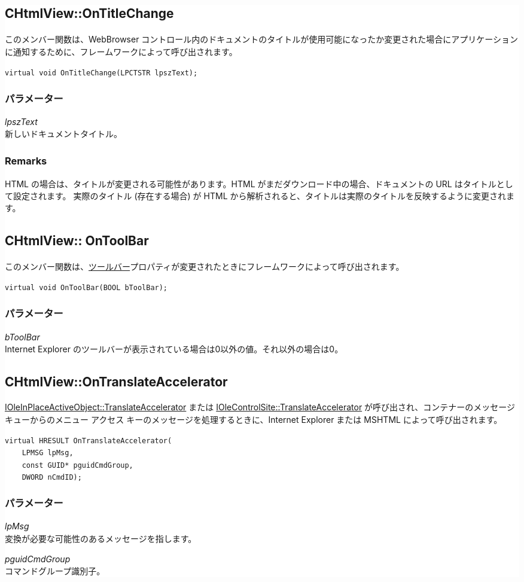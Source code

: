 ##  <a name="ontitlechange"></a>  CHtmlView::OnTitleChange

このメンバー関数は、WebBrowser コントロール内のドキュメントのタイトルが使用可能になったか変更された場合にアプリケーションに通知するために、フレームワークによって呼び出されます。

```
virtual void OnTitleChange(LPCTSTR lpszText);
```

### <a name="parameters"></a>パラメーター

*lpszText*<br/>
新しいドキュメントタイトル。

### <a name="remarks"></a>Remarks

HTML の場合は、タイトルが変更される可能性があります。HTML がまだダウンロード中の場合、ドキュメントの URL はタイトルとして設定されます。 実際のタイトル (存在する場合) が HTML から解析されると、タイトルは実際のタイトルを反映するように変更されます。

##  <a name="ontoolbar"></a>CHtmlView:: OnToolBar

このメンバー関数は、[ツールバー](/previous-versions/aa768274\(v=vs.85\))プロパティが変更されたときにフレームワークによって呼び出されます。

```
virtual void OnToolBar(BOOL bToolBar);
```

### <a name="parameters"></a>パラメーター

*bToolBar*<br/>
Internet Explorer のツールバーが表示されている場合は0以外の値。それ以外の場合は0。

##  <a name="ontranslateaccelerator"></a>  CHtmlView::OnTranslateAccelerator

[IOleInPlaceActiveObject::TranslateAccelerator](/windows/win32/api/oleidl/nf-oleidl-ioleinplaceactiveobject-translateaccelerator) または [IOleControlSite::TranslateAccelerator](/windows/win32/api/ocidl/nf-ocidl-iolecontrolsite-translateaccelerator) が呼び出され、コンテナーのメッセージ キューからのメニュー アクセス キーのメッセージを処理するときに、Internet Explorer または MSHTML によって呼び出されます。

```
virtual HRESULT OnTranslateAccelerator(
    LPMSG lpMsg,
    const GUID* pguidCmdGroup,
    DWORD nCmdID);
```

### <a name="parameters"></a>パラメーター

*lpMsg*<br/>
変換が必要な可能性のあるメッセージを指します。

*pguidCmdGroup*<br/>
コマンドグループ識別子。
